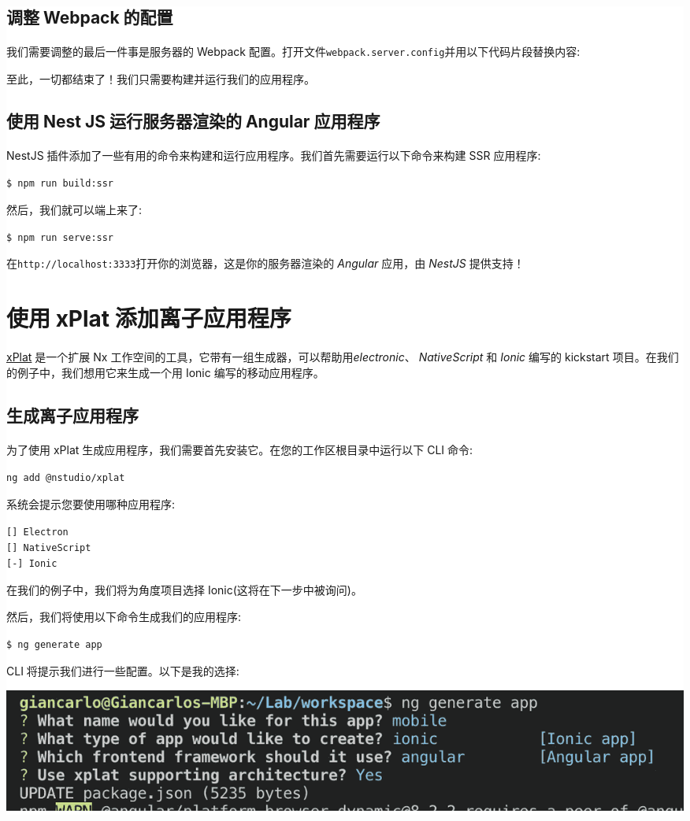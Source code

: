 ## 调整 Webpack 的配置

我们需要调整的最后一件事是服务器的 Webpack 配置。打开文件`webpack.server.config`并用以下代码片段替换内容:

至此，一切都结束了！我们只需要构建并运行我们的应用程序。

## 使用 Nest JS 运行服务器渲染的 Angular 应用程序

NestJS 插件添加了一些有用的命令来构建和运行应用程序。我们首先需要运行以下命令来构建 SSR 应用程序:

```
$ npm run build:ssr
```

然后，我们就可以端上来了:

```
$ npm run serve:ssr
```

在`http://localhost:3333`打开你的浏览器，这是你的服务器渲染的 *Angular* 应用，由 *NestJS* 提供支持！

# 使用 xPlat 添加离子应用程序

[xPlat](https://nstudio.io/xplat/getting-started/getting-started) 是一个扩展 Nx 工作空间的工具，它带有一组生成器，可以帮助用*electronic*、 *NativeScript* 和 *Ionic* 编写的 kickstart 项目。在我们的例子中，我们想用它来生成一个用 Ionic 编写的移动应用程序。

## 生成离子应用程序

为了使用 xPlat 生成应用程序，我们需要首先安装它。在您的工作区根目录中运行以下 CLI 命令:

```
ng add @nstudio/xplat
```

系统会提示您要使用哪种应用程序:

```
[] Electron
[] NativeScript
[-] Ionic
```

在我们的例子中，我们将为角度项目选择 Ionic(这将在下一步中被询问)。

然后，我们将使用以下命令生成我们的应用程序:

```
$ ng generate app
```

CLI 将提示我们进行一些配置。以下是我的选择:

![](img/2e175775940d1ed490710ff15bd5de38.png)
